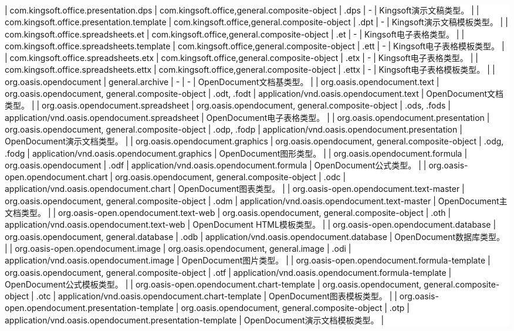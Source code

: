 | com.kingsoft.office.presentation.dps                        | com.kingsoft.office,general.composite-object                             | .dps                    |                                        -                                  | Kingsoft演示文稿类型。                            |
| com.kingsoft.office.presentation.template                   | com.kingsoft.office,general.composite-object                             | .dpt                    |                                        -                                  | Kingsoft演示文稿模板类型。                          |
| com.kingsoft.office.spreadsheets.et                         | com.kingsoft.office,general.composite-object                             | .et                     |                                        -                                  | Kingsoft电子表格类型。                           |
| com.kingsoft.office.spreadsheets.template                   | com.kingsoft.office,general.composite-object                             | .ett                    |                                        -                                  | Kingsoft电子表格模板类型。                          |
| com.kingsoft.office.spreadsheets.etx                        | com.kingsoft.office,general.composite-object                             | .etx                    |                                        -                                  | Kingsoft电子表格类型。                            |
| com.kingsoft.office.spreadsheets.ettx                       | com.kingsoft.office,general.composite-object                             | .ettx                   |                                        -                                  | Kingsoft电子表格模板类型。                          |
| org.oasis.opendocument                                      | general.archive                                                          |           -             |                                   -                                       | OpenDocument文档基类型。                         |
| org.oasis.opendocument.text                                 | org.oasis.opendocument, general.composite-object                         | .odt, .fodt             | application/vnd.oasis.opendocument.text                                   | OpenDocument文档类型。                         |
| org.oasis.opendocument.spreadsheet                          | org.oasis.opendocument, general.composite-object                         | .ods, .fods             | application/vnd.oasis.opendocument.spreadsheet                            | OpenDocument电子表格类型。                        |
| org.oasis.opendocument.presentation                         | org.oasis.opendocument, general.composite-object                         | .odp, .fodp             | application/vnd.oasis.opendocument.presentation                           | OpenDocument演示文档类型。                        |
| org.oasis.opendocument.graphics                             | org.oasis.opendocument, general.composite-object                         | .odg, .fodg             | application/vnd.oasis.opendocument.graphics                               | OpenDocument图形类型。                          |
| org.oasis.opendocument.formula                              | org.oasis.opendocument                                                   | .odf                    | application/vnd.oasis.opendocument.formula                                | OpenDocument公式类型。                          |
| org.oasis-open.opendocument.chart                           | org.oasis.opendocument, general.composite-object                         | .odc                    | application/vnd.oasis.opendocument.chart                                  | OpenDocument图表类型。                          |
| org.oasis-open.opendocument.text-master                     | org.oasis.opendocument, general.composite-object                         | .odm                    | application/vnd.oasis.opendocument.text-master                            | OpenDocument主文档类型。                         |
| org.oasis-open.opendocument.text-web                        | org.oasis.opendocument, general.composite-object                         | .oth                    | application/vnd.oasis.opendocument.text-web                               | OpenDocument HTML模板类型。                     |
| org.oasis-open.opendocument.database                        | org.oasis.opendocument, general.database                                 | .odb                    | application/vnd.oasis.opendocument.database                               | OpenDocument数据库类型。                         |
| org.oasis-open.opendocument.image                           | org.oasis.opendocument, general.image                                    | .odi                    | application/vnd.oasis.opendocument.image                                  | OpenDocument图片类型。                          |
| org.oasis-open.opendocument.formula-template                | org.oasis.opendocument, general.composite-object                         | .otf                    | application/vnd.oasis.opendocument.formula-template                       | OpenDocument公式模板类型。                        |
| org.oasis-open.opendocument.chart-template                  | org.oasis.opendocument, general.composite-object                         | .otc                    | application/vnd.oasis.opendocument.chart-template                         | OpenDocument图表模板类型。                        |
| org.oasis-open.opendocument.presentation-template           | org.oasis.opendocument, general.composite-object                         | .otp                    | application/vnd.oasis.opendocument.presentation-template                  | OpenDocument演示文档模板类型。                      |